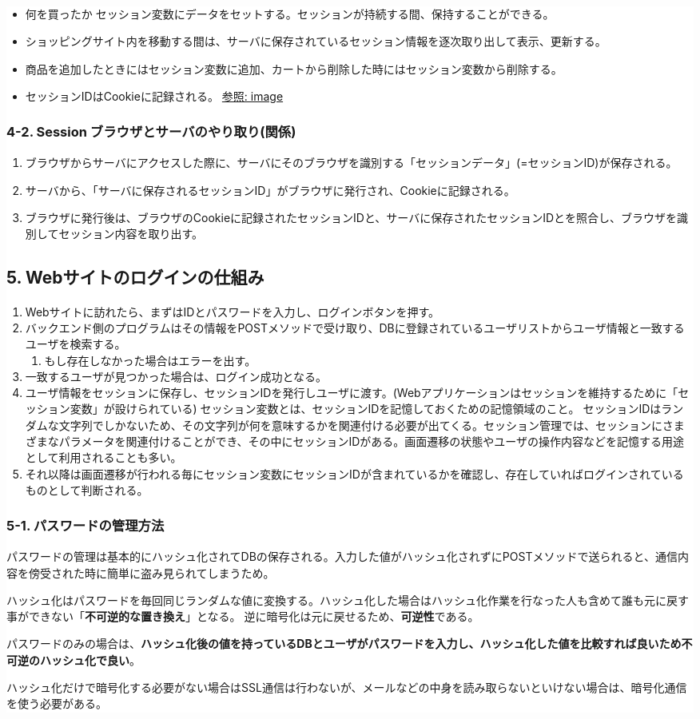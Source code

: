 * 何を買ったか
セッション変数にデータをセットする。セッションが持続する間、保持することができる。

* ショッピングサイト内を移動する間は、サーバに保存されているセッション情報を逐次取り出して表示、更新する。

* 商品を追加したときにはセッション変数に追加、カートから削除した時にはセッション変数から削除する。

* セッションIDはCookieに記録される。
[参照: image](https://qiita-user-contents.imgix.net/https%3A%2F%2Fqiita-image-store.s3.amazonaws.com%2F0%2F62264%2F5f13c0d7-335c-8530-1351-84f89985f501.png?ixlib=rb-4.0.0&auto=format&gif-q=60&q=75&w=1400&fit=max&s=84116fc14499aa13e7974e7c9f3d9467)

### 4-2. Session ブラウザとサーバのやり取り(関係)

1. ブラウザからサーバにアクセスした際に、サーバにそのブラウザを識別する「セッションデータ」(=セッションID)が保存される。

2. サーバから、「サーバに保存されるセッションID」がブラウザに発行され、Cookieに記録される。

3. ブラウザに発行後は、ブラウザのCookieに記録されたセッションIDと、サーバに保存されたセッションIDとを照合し、ブラウザを識別してセッション内容を取り出す。

## 5. Webサイトのログインの仕組み

1. Webサイトに訪れたら、まずはIDとパスワードを入力し、ログインボタンを押す。
2. バックエンド側のプログラムはその情報をPOSTメソッドで受け取り、DBに登録されているユーザリストからユーザ情報と一致するユーザを検索する。
   1. もし存在しなかった場合はエラーを出す。
3. 一致するユーザが見つかった場合は、ログイン成功となる。
4. ユーザ情報をセッションに保存し、セッションIDを発行しユーザに渡す。(Webアプリケーションはセッションを維持するために「セッション変数」が設けられている)
セッション変数とは、セッションIDを記憶しておくための記憶領域のこと。
セッションIDはランダムな文字列でしかないため、その文字列が何を意味するかを関連付ける必要が出てくる。セッション管理では、セッションにさまざまなパラメータを関連付けることができ、その中にセッションIDがある。画面遷移の状態やユーザの操作内容などを記憶する用途として利用されることも多い。
5. それ以降は画面遷移が行われる毎にセッション変数にセッションIDが含まれているかを確認し、存在していればログインされているものとして判断される。

### 5-1. パスワードの管理方法

パスワードの管理は基本的にハッシュ化されてDBの保存される。入力した値がハッシュ化されずにPOSTメソッドで送られると、通信内容を傍受された時に簡単に盗み見られてしまうため。

ハッシュ化はパスワードを毎回同じランダムな値に変換する。ハッシュ化した場合はハッシュ化作業を行なった人も含めて誰も元に戻す事ができない「**不可逆的な置き換え**」となる。
逆に暗号化は元に戻せるため、**可逆性**である。

パスワードのみの場合は、**ハッシュ化後の値を持っているDBとユーザがパスワードを入力し、ハッシュ化した値を比較すれば良いため不可逆のハッシュ化で良い**。

ハッシュ化だけで暗号化する必要がない場合はSSL通信は行わないが、メールなどの中身を読み取らないといけない場合は、暗号化通信を使う必要がある。
